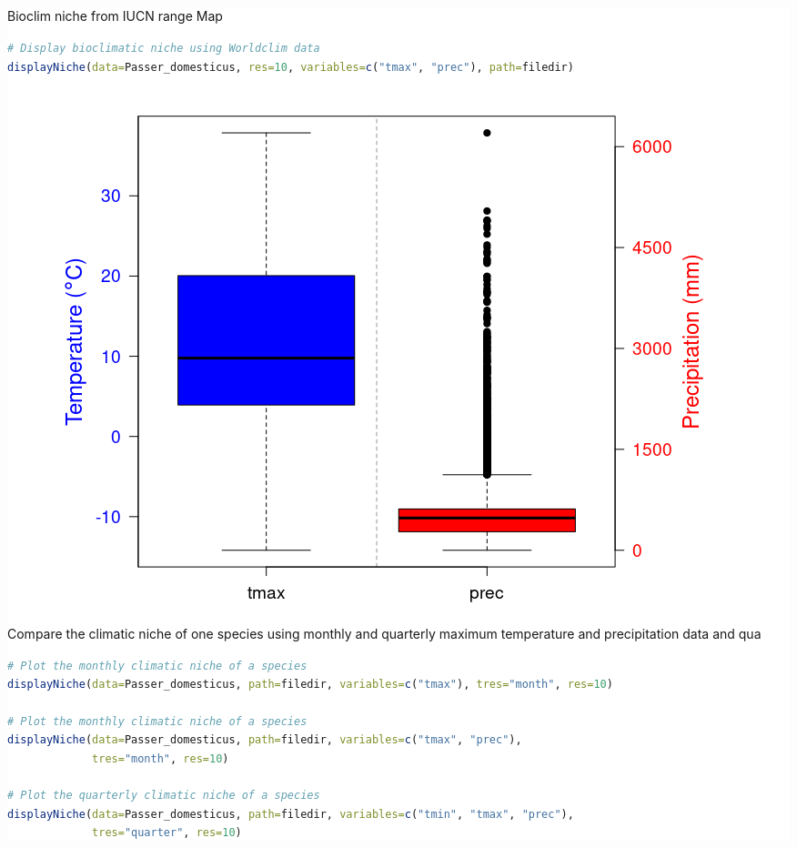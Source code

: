 Bioclim niche from IUCN range Map

``` r
# Display bioclimatic niche using Worldclim data
displayNiche(data=Passer_domesticus, res=10, variables=c("tmax", "prec"), path=filedir)
```

<img src="figures/unnamed-chunk-13-1.png" style="display: block; margin: auto;" />

Compare the climatic niche of one species using monthly and quarterly
maximum temperature and precipitation data and qua

``` r
# Plot the monthly climatic niche of a species
displayNiche(data=Passer_domesticus, path=filedir, variables=c("tmax"), tres="month", res=10)

# Plot the monthly climatic niche of a species
displayNiche(data=Passer_domesticus, path=filedir, variables=c("tmax", "prec"), 
             tres="month", res=10)

# Plot the quarterly climatic niche of a species
displayNiche(data=Passer_domesticus, path=filedir, variables=c("tmin", "tmax", "prec"), 
             tres="quarter", res=10)
```

